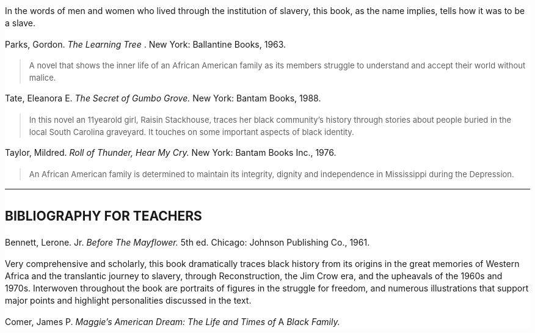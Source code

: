    In the words of men and women who lived through the institution of slavery, this book, as the name implies, tells how it was to be a slave.
</font>
 </blockquote>
 Parks, Gordon.
 <i>
  The Learning Tree
 </i>
 . New York: Ballantine Books, 1963.
<blockquote>
  <font size="-1">
   A novel that shows the inner life of an African American family as its members struggle to understand and accept their world without malice.
</font>
 </blockquote>
 Tate, Eleanora E.
 <i>
  The Secret of Gumbo Grove.
 </i>
 New York: Bantam Books, 1988.
<blockquote>
  <font size="-1">
   In this novel an 11yearold girl, Raisin Stackhouse, traces her black community’s history through stories about people buried in the local South Carolina graveyard. It touches on some important aspects of black identity.
</font>
 </blockquote>
 Taylor, Mildred.
 <i>
  Roll of Thunder, Hear My Cry.
 </i>
 New York: Bantam Books Inc., 1976.
<blockquote>
  <font size="-1">
   An African American family is determined to maintain its integrity, dignity and independence in Mississippi during the Depression.
</font>
 </blockquote>
 <hr/>
 <h2>
  BIBLIOGRAPHY FOR TEACHERS
 </h2>
 Bennett, Lerone. Jr.
 <i>
  Before The Mayflower.
 </i>
 5th ed. Chicago: Johnson Publishing Co., 1961.
 <p>
  Very comprehensive and scholarly, this book dramatically traces black history from its origins in the great memories of Western Africa and the translantic journey to slavery, through Reconstruction, the Jim Crow era, and the upheavals of the 1960s and 1970s. Interwoven throughout the book are portraits of figures in the struggle for freedom, and numerous illustrations that support major points and highlight personalities discussed in the text.
 </p>
 <p>
  Comer, James P.
  <i>
   Maggie’s American Dream: The Life and Times of
  </i>
  A
  <i>
   Black Family.
  </i>
 </p>